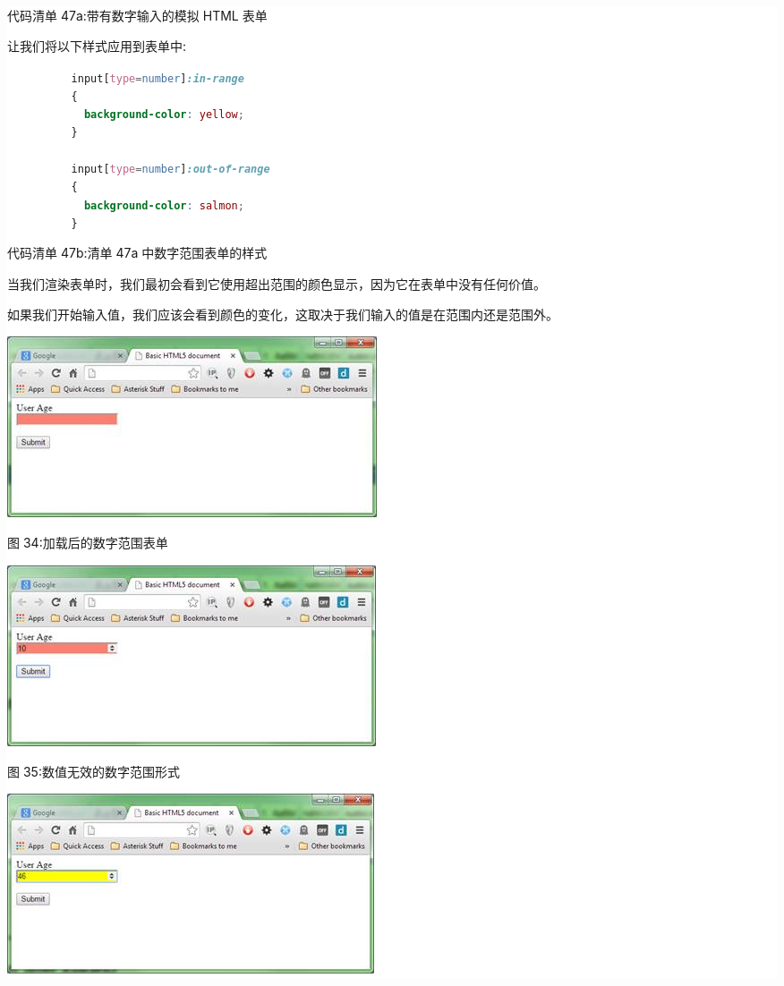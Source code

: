 代码清单 47a:带有数字输入的模拟 HTML 表单

让我们将以下样式应用到表单中:

```css
          input[type=number]:in-range
          {
            background-color: yellow;
          }

          input[type=number]:out-of-range
          {
            background-color: salmon;
          }

```

代码清单 47b:清单 47a 中数字范围表单的样式

当我们渲染表单时，我们最初会看到它使用超出范围的颜色显示，因为它在表单中没有任何价值。

如果我们开始输入值，我们应该会看到颜色的变化，这取决于我们输入的值是在范围内还是范围外。

![](img/image035.jpg)

图 34:加载后的数字范围表单

![](img/image036.jpg)

图 35:数值无效的数字范围形式

![](img/image037.jpg)
